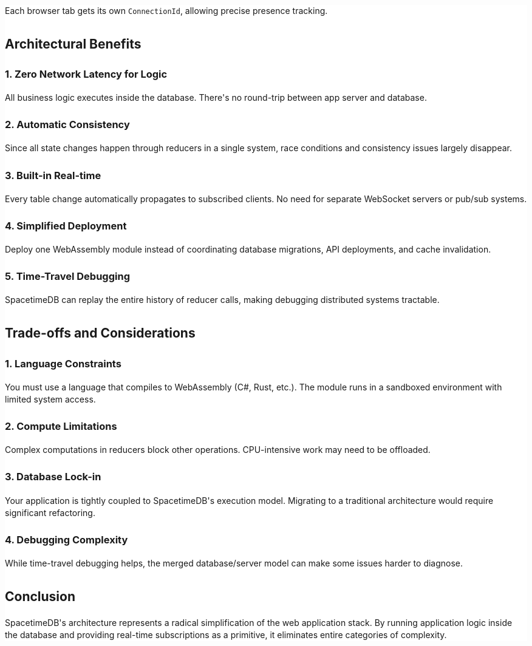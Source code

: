 ```csharp
```

Each browser tab gets its own `ConnectionId`, allowing precise presence tracking.

## Architectural Benefits

### 1. **Zero Network Latency for Logic**
All business logic executes inside the database. There's no round-trip between app server and database.

### 2. **Automatic Consistency**
Since all state changes happen through reducers in a single system, race conditions and consistency issues largely disappear.

### 3. **Built-in Real-time**
Every table change automatically propagates to subscribed clients. No need for separate WebSocket servers or pub/sub systems.

### 4. **Simplified Deployment**
Deploy one WebAssembly module instead of coordinating database migrations, API deployments, and cache invalidation.

### 5. **Time-Travel Debugging**
SpacetimeDB can replay the entire history of reducer calls, making debugging distributed systems tractable.

## Trade-offs and Considerations

### 1. **Language Constraints**
You must use a language that compiles to WebAssembly (C#, Rust, etc.). The module runs in a sandboxed environment with limited system access.

### 2. **Compute Limitations**
Complex computations in reducers block other operations. CPU-intensive work may need to be offloaded.

### 3. **Database Lock-in**
Your application is tightly coupled to SpacetimeDB's execution model. Migrating to a traditional architecture would require significant refactoring.

### 4. **Debugging Complexity**
While time-travel debugging helps, the merged database/server model can make some issues harder to diagnose.

## Conclusion

SpacetimeDB's architecture represents a radical simplification of the web application stack. By running application logic inside the database and providing real-time subscriptions as a primitive, it eliminates entire categories of complexity.
